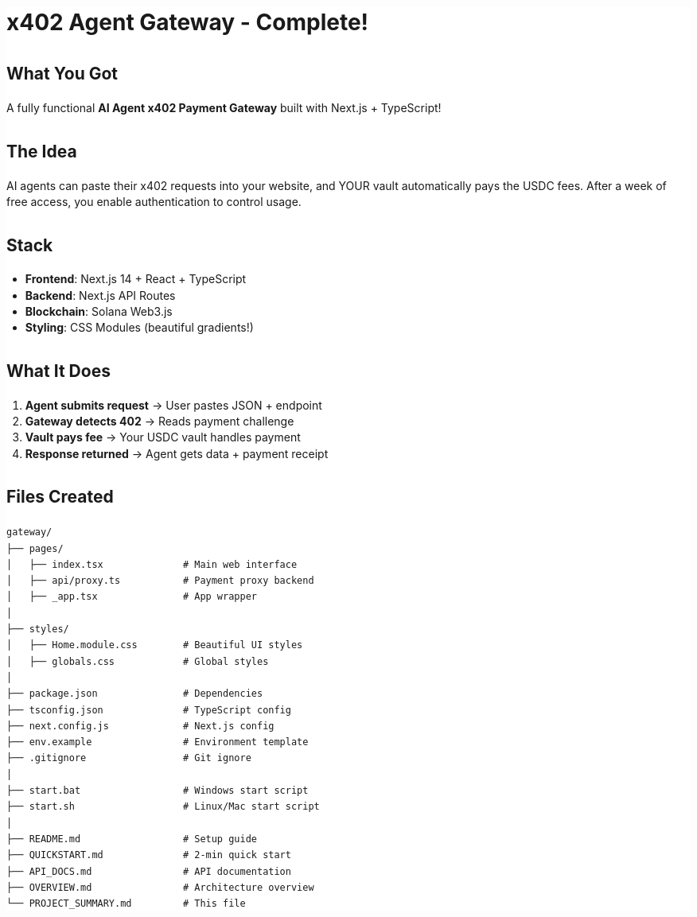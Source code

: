 # x402 Agent Gateway - Complete!

## What You Got

A fully functional **AI Agent x402 Payment Gateway** built with Next.js + TypeScript!

## The Idea

AI agents can paste their x402 requests into your website, and YOUR vault automatically pays the USDC fees. After a week of free access, you enable authentication to control usage.

## Stack

- **Frontend**: Next.js 14 + React + TypeScript
- **Backend**: Next.js API Routes
- **Blockchain**: Solana Web3.js
- **Styling**: CSS Modules (beautiful gradients!)

## What It Does

1. **Agent submits request** → User pastes JSON + endpoint
2. **Gateway detects 402** → Reads payment challenge
3. **Vault pays fee** → Your USDC vault handles payment
4. **Response returned** → Agent gets data + payment receipt

## Files Created

```
gateway/
├── pages/
│   ├── index.tsx              # Main web interface
│   ├── api/proxy.ts           # Payment proxy backend
│   ├── _app.tsx               # App wrapper
│
├── styles/
│   ├── Home.module.css        # Beautiful UI styles
│   ├── globals.css            # Global styles
│
├── package.json               # Dependencies
├── tsconfig.json              # TypeScript config
├── next.config.js             # Next.js config
├── env.example                # Environment template
├── .gitignore                 # Git ignore
│
├── start.bat                  # Windows start script
├── start.sh                   # Linux/Mac start script
│
├── README.md                  # Setup guide
├── QUICKSTART.md              # 2-min quick start
├── API_DOCS.md                # API documentation
├── OVERVIEW.md                # Architecture overview
└── PROJECT_SUMMARY.md         # This file
```
